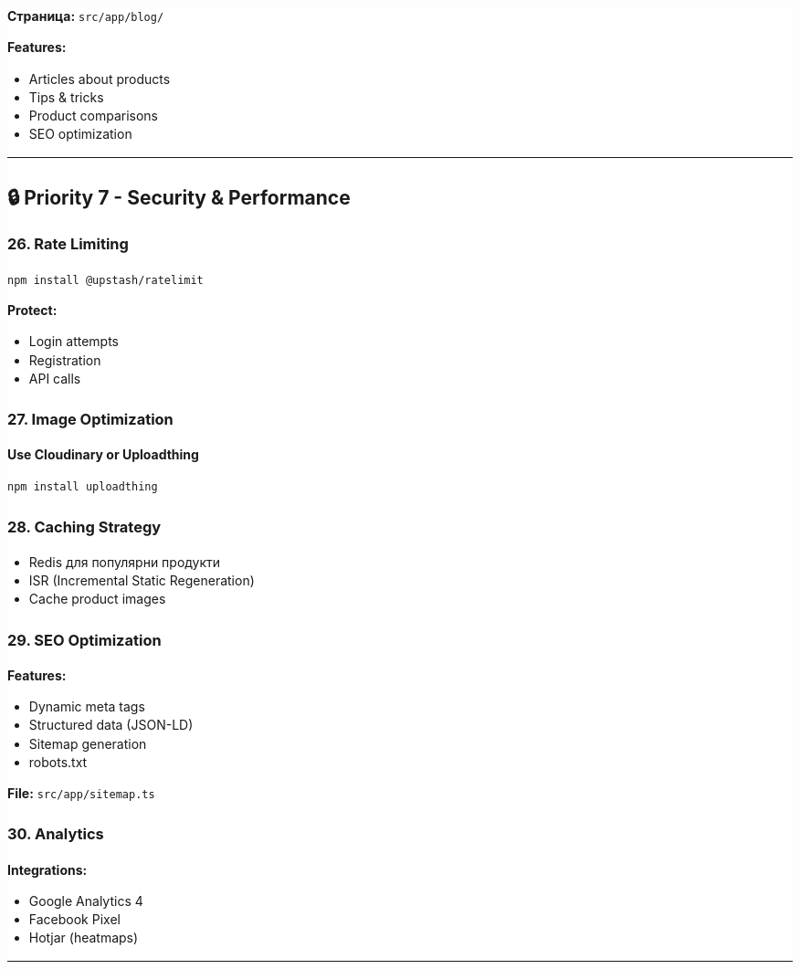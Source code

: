 **Страница:** `src/app/blog/`

**Features:**
- Articles about products
- Tips & tricks
- Product comparisons
- SEO optimization

---

## 🔒 Priority 7 - Security & Performance

### 26. Rate Limiting

```bash
npm install @upstash/ratelimit
```

**Protect:**
- Login attempts
- Registration
- API calls

### 27. Image Optimization

**Use Cloudinary or Uploadthing**

```bash
npm install uploadthing
```

### 28. Caching Strategy

- Redis для популярни продукти
- ISR (Incremental Static Regeneration)
- Cache product images

### 29. SEO Optimization

**Features:**
- Dynamic meta tags
- Structured data (JSON-LD)
- Sitemap generation
- robots.txt

**File:** `src/app/sitemap.ts`

### 30. Analytics

**Integrations:**
- Google Analytics 4
- Facebook Pixel
- Hotjar (heatmaps)

---
